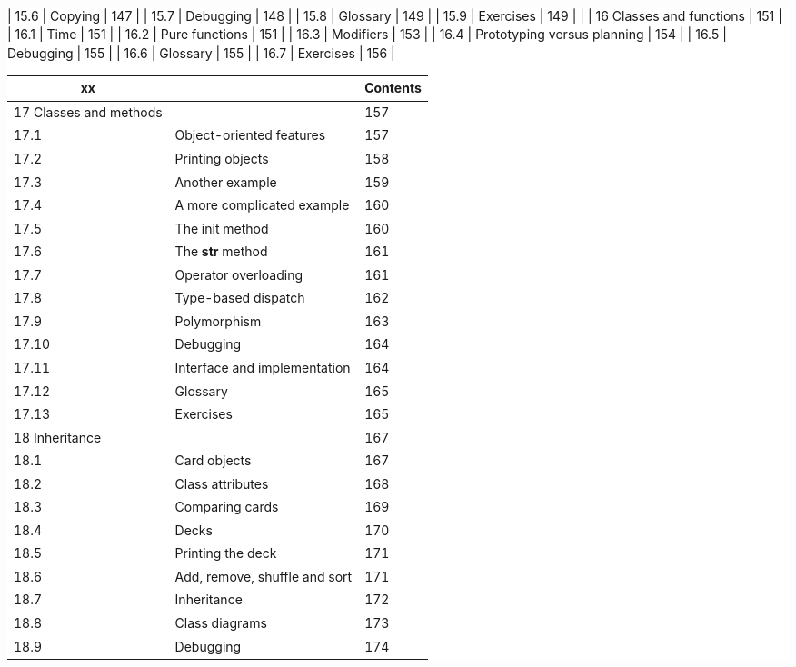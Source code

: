 | 15.6       | Copying                     | 147   |
| 15.7       | Debugging                   | 148   |
| 15.8       | Glossary                    | 149   |
| 15.9       | Exercises                   | 149   |
|            | 16 Classes and functions    | 151   |
| 16.1       | Time                        | 151   |
| 16.2       | Pure functions              | 151   |
| 16.3       | Modifiers                   | 153   |
| 16.4       | Prototyping versus planning | 154   |
| 16.5       | Debugging                   | 155   |
| 16.6       | Glossary                    | 155   |
| 16.7       | Exercises                   | 156   |

| xx                     |                               | Contents   |
|------------------------|-------------------------------|------------|
| 17 Classes and methods |                               | 157        |
| 17.1                   | Object\-oriented features     | 157        |
| 17.2                   | Printing objects              | 158        |
| 17.3                   | Another example               | 159        |
| 17.4                   | A more complicated example    | 160        |
| 17.5                   | The init method               | 160        |
| 17.6                   | The __str__ method            | 161        |
| 17.7                   | Operator overloading          | 161        |
| 17.8                   | Type\-based dispatch          | 162        |
| 17.9                   | Polymorphism                  | 163        |
| 17.10                  | Debugging                     | 164        |
| 17.11                  | Interface and implementation  | 164        |
| 17.12                  | Glossary                      | 165        |
| 17.13                  | Exercises                     | 165        |
| 18 Inheritance         |                               | 167        |
| 18.1                   | Card objects                  | 167        |
| 18.2                   | Class attributes              | 168        |
| 18.3                   | Comparing cards               | 169        |
| 18.4                   | Decks                         | 170        |
| 18.5                   | Printing the deck             | 171        |
| 18.6                   | Add, remove, shuffle and sort | 171        |
| 18.7                   | Inheritance                   | 172        |
| 18.8                   | Class diagrams                | 173        |
| 18.9                   | Debugging                     | 174        |